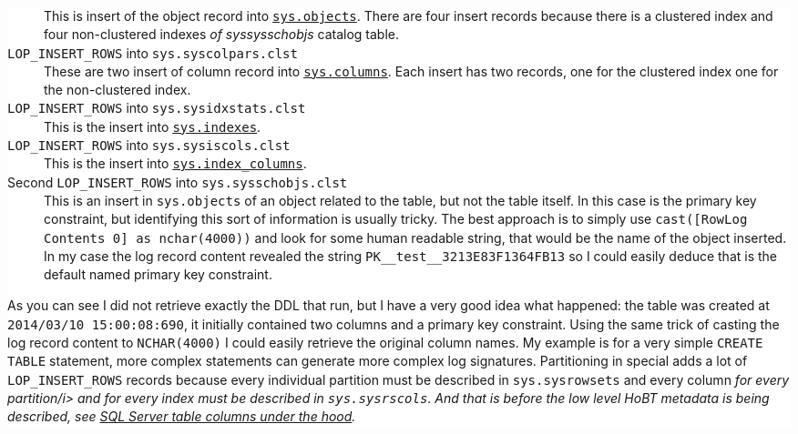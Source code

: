   
  <dd>
    This is insert of the object record into <a href="http://technet.microsoft.com/en-us/library/ms190324.aspx"><tt>sys.objects</tt></a>. There are four insert records because there is a clustered index and four non-clustered indexes <i>of syssysschobjs</i> catalog table.
  </dd>
  
  
  <dt>
    <tt>LOP_INSERT_ROWS</tt> into <tt>sys.syscolpars.clst</tt>
  </dt>
  
  
  <dd>
    These are two insert of column record into <a href="http://technet.microsoft.com/en-us/library/ms176106.aspx"><tt>sys.columns</tt></a>. Each insert has two records, one for the clustered index one for the non-clustered index.
  </dd>
  
  
  <dt>
    <tt>LOP_INSERT_ROWS</tt> into <tt>sys.sysidxstats.clst</tt>
  </dt>
  
  
  <dd>
    This is the insert into <a href="http://technet.microsoft.com/en-us/library/ms173760.aspx"><tt>sys.indexes</tt></a>. 
  </dd>
  
  
  <dt>
    <tt>LOP_INSERT_ROWS</tt> into <tt>sys.sysiscols.clst</tt>
  </dt>
  
  
  <dd>
    This is the insert into <a href="http://technet.microsoft.com/en-us/library/ms175105.aspxx"><tt>sys.index_columns</tt></a>.
  </dd>
  
  
  <dt>
    Second <tt>LOP_INSERT_ROWS</tt> into <tt>sys.sysschobjs.clst</tt>
  </dt>
  
  
  <dd>
    This is an insert in <tt>sys.objects</tt> of an object related to the table, but not the table itself. In this case is the primary key constraint, but identifying this sort of information is usually tricky. The best approach is to simply use <tt>cast([RowLog Contents 0] as nchar(4000))</tt> and look for some human readable string, that would be the name of the object inserted. In my case the log record content revealed the string <tt>PK__test__3213E83F1364FB13</tt> so I could easily deduce that is the default named primary key constraint.
  </dd>
  
</dl>


<p>
  As you can see I did not retrieve exactly the DDL that run, but I have a very good idea what happened: the table was created at <tt>2014/03/10 15:00:08:690</tt>, it initially contained two columns and a primary key constraint. Using the same trick of casting the log record content to <tt>NCHAR(4000)</tt> I could easily retrieve the original column names. My example is for a very simple <tt>CREATE TABLE</tt> statement, more complex statements can generate more complex log signatures. Partitioning in special adds a lot of <tt>LOP_INSERT_ROWS</tt> records because every individual partition must be described in <tt>sys.sysrowsets</tt> and every column <i>for every partition/i> and <i>for every index</i> must be described in <tt>sys.sysrscols</tt>. And that is before the low level HoBT metadata is being described, see <a href="http://rusanu.com/2011/10/20/sql-server-table-columns-under-the-hood/">SQL Server table columns under the hood</a>.</p>
  